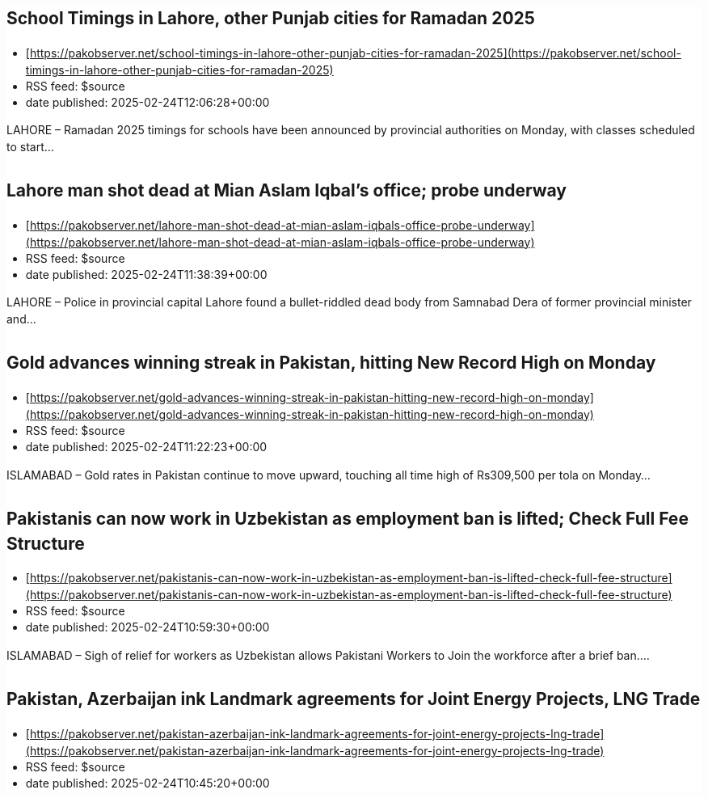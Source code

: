 ## School Timings in Lahore, other Punjab cities for Ramadan 2025
 - [https://pakobserver.net/school-timings-in-lahore-other-punjab-cities-for-ramadan-2025](https://pakobserver.net/school-timings-in-lahore-other-punjab-cities-for-ramadan-2025)
 - RSS feed: $source
 - date published: 2025-02-24T12:06:28+00:00

LAHORE – Ramadan 2025 timings for schools have been announced by provincial authorities on Monday, with classes scheduled to start…

## Lahore man shot dead at Mian Aslam Iqbal’s office; probe underway
 - [https://pakobserver.net/lahore-man-shot-dead-at-mian-aslam-iqbals-office-probe-underway](https://pakobserver.net/lahore-man-shot-dead-at-mian-aslam-iqbals-office-probe-underway)
 - RSS feed: $source
 - date published: 2025-02-24T11:38:39+00:00

LAHORE – Police in provincial capital Lahore found a bullet-riddled dead body from Samnabad Dera of former provincial minister and…

## Gold advances winning streak in Pakistan, hitting New Record High on Monday
 - [https://pakobserver.net/gold-advances-winning-streak-in-pakistan-hitting-new-record-high-on-monday](https://pakobserver.net/gold-advances-winning-streak-in-pakistan-hitting-new-record-high-on-monday)
 - RSS feed: $source
 - date published: 2025-02-24T11:22:23+00:00

ISLAMABAD – Gold rates in Pakistan continue to move upward, touching all time high of Rs309,500 per tola on Monday…

## Pakistanis can now work in Uzbekistan as employment ban is lifted; Check Full Fee Structure
 - [https://pakobserver.net/pakistanis-can-now-work-in-uzbekistan-as-employment-ban-is-lifted-check-full-fee-structure](https://pakobserver.net/pakistanis-can-now-work-in-uzbekistan-as-employment-ban-is-lifted-check-full-fee-structure)
 - RSS feed: $source
 - date published: 2025-02-24T10:59:30+00:00

ISLAMABAD – Sigh of relief for workers as Uzbekistan allows Pakistani Workers to Join the workforce after a brief ban.…

## Pakistan, Azerbaijan ink Landmark agreements for Joint Energy Projects, LNG Trade
 - [https://pakobserver.net/pakistan-azerbaijan-ink-landmark-agreements-for-joint-energy-projects-lng-trade](https://pakobserver.net/pakistan-azerbaijan-ink-landmark-agreements-for-joint-energy-projects-lng-trade)
 - RSS feed: $source
 - date published: 2025-02-24T10:45:20+00:00
